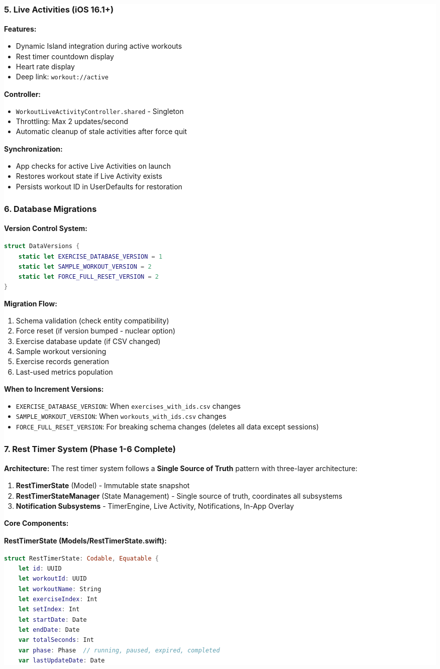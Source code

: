 ### 5. Live Activities (iOS 16.1+)

**Features:**
- Dynamic Island integration during active workouts
- Rest timer countdown display
- Heart rate display
- Deep link: `workout://active`

**Controller:**
- `WorkoutLiveActivityController.shared` - Singleton
- Throttling: Max 2 updates/second
- Automatic cleanup of stale activities after force quit

**Synchronization:**
- App checks for active Live Activities on launch
- Restores workout state if Live Activity exists
- Persists workout ID in UserDefaults for restoration

### 6. Database Migrations

**Version Control System:**
```swift
struct DataVersions {
    static let EXERCISE_DATABASE_VERSION = 1
    static let SAMPLE_WORKOUT_VERSION = 2
    static let FORCE_FULL_RESET_VERSION = 2
}
```

**Migration Flow:**
1. Schema validation (check entity compatibility)
2. Force reset (if version bumped - nuclear option)
3. Exercise database update (if CSV changed)
4. Sample workout versioning
5. Exercise records generation
6. Last-used metrics population

**When to Increment Versions:**
- `EXERCISE_DATABASE_VERSION`: When `exercises_with_ids.csv` changes
- `SAMPLE_WORKOUT_VERSION`: When `workouts_with_ids.csv` changes
- `FORCE_FULL_RESET_VERSION`: For breaking schema changes (deletes all data except sessions)

### 7. Rest Timer System (Phase 1-6 Complete)

**Architecture:**
The rest timer system follows a **Single Source of Truth** pattern with three-layer architecture:

1. **RestTimerState** (Model) - Immutable state snapshot
2. **RestTimerStateManager** (State Management) - Single source of truth, coordinates all subsystems
3. **Notification Subsystems** - TimerEngine, Live Activity, Notifications, In-App Overlay

**Core Components:**

**RestTimerState (Models/RestTimerState.swift):**
```swift
struct RestTimerState: Codable, Equatable {
    let id: UUID
    let workoutId: UUID
    let workoutName: String
    let exerciseIndex: Int
    let setIndex: Int
    let startDate: Date
    let endDate: Date
    var totalSeconds: Int
    var phase: Phase  // running, paused, expired, completed
    var lastUpdateDate: Date
```